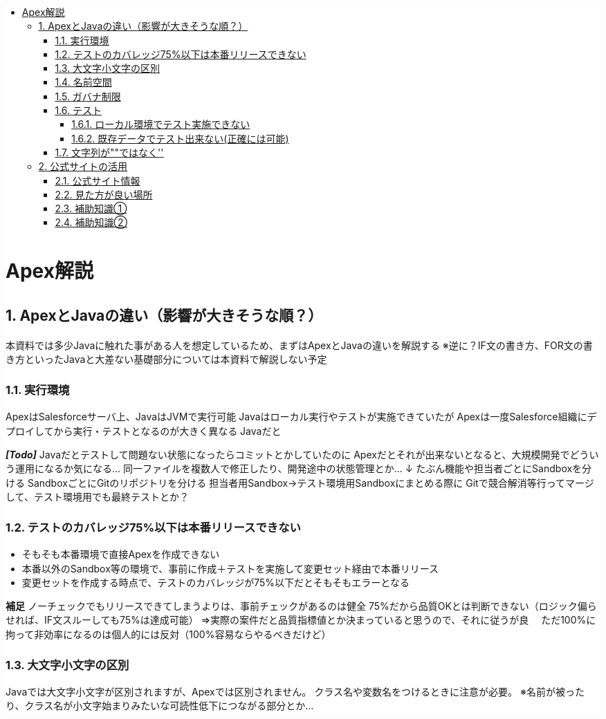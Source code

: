 
- [Apex解説](#apex解説)
  - [1. ApexとJavaの違い（影響が大きそうな順？）](#1-apexとjavaの違い影響が大きそうな順)
    - [1.1. 実行環境](#11-実行環境)
    - [1.2. テストのカバレッジ75%以下は本番リリースできない](#12-テストのカバレッジ75以下は本番リリースできない)
    - [1.3. 大文字小文字の区別](#13-大文字小文字の区別)
    - [1.4. 名前空間](#14-名前空間)
    - [1.5. ガバナ制限](#15-ガバナ制限)
    - [1.6. テスト](#16-テスト)
      - [1.6.1. ローカル環境でテスト実施できない](#161-ローカル環境でテスト実施できない)
      - [1.6.2. 既存データでテスト出来ない(正確には可能)](#162-既存データでテスト出来ない正確には可能)
    - [1.7. 文字列が""ではなく''](#17-文字列がではなく)
  - [2. 公式サイトの活用](#2-公式サイトの活用)
    - [2.1. 公式サイト情報](#21-公式サイト情報)
    - [2.2. 見た方が良い場所](#22-見た方が良い場所)
    - [2.3. 補助知識①](#23-補助知識)
    - [2.4. 補助知識②](#24-補助知識)
# Apex解説
## 1. ApexとJavaの違い（影響が大きそうな順？）
本資料では多少Javaに触れた事がある人を想定しているため、まずはApexとJavaの違いを解説する
※逆に？IF文の書き方、FOR文の書き方といったJavaと大差ない基礎部分については本資料で解説しない予定

### 1.1. 実行環境
ApexはSalesforceサーバ上、JavaはJVMで実行可能
Javaはローカル実行やテストが実施できていたが
Apexは一度Salesforce組織にデプロイしてから実行・テストとなるのが大きく異なる
Javaだと

***[Todo]***
Javaだとテストして問題ない状態になったらコミットとかしていたのに
Apexだとそれが出来ないとなると、大規模開発でどういう運用になるか気になる…
同一ファイルを複数人で修正したり、開発途中の状態管理とか…
↓
たぶん機能や担当者ごとにSandboxを分ける
SandboxごとにGitのリポジトリを分ける
担当者用Sandbox→テスト環境用Sandboxにまとめる際に
Gitで競合解消等行ってマージして、テスト環境用でも最終テストとか？

### 1.2. テストのカバレッジ75%以下は本番リリースできない
- そもそも本番環境で直接Apexを作成できない
- 本番以外のSandbox等の環境で、事前に作成＋テストを実施して変更セット経由で本番リリース
- 変更セットを作成する時点で、テストのカバレッジが75%以下だとそもそもエラーとなる

**補足**
ノーチェックでもリリースできてしまうよりは、事前チェックがあるのは健全
75%だから品質OKとは判断できない（ロジック偏らせれば、IF文スルーしても75%は達成可能）
⇒実際の案件だと品質指標値とか決まっていると思うので、それに従うが良
　ただ100%に拘って非効率になるのは個人的には反対（100%容易ならやるべきだけど）

### 1.3. 大文字小文字の区別
Javaでは大文字小文字が区別されますが、Apexでは区別されません。
クラス名や変数名をつけるときに注意が必要。
※名前が被ったり、クラス名が小文字始まりみたいな可読性低下につながる部分とか…
